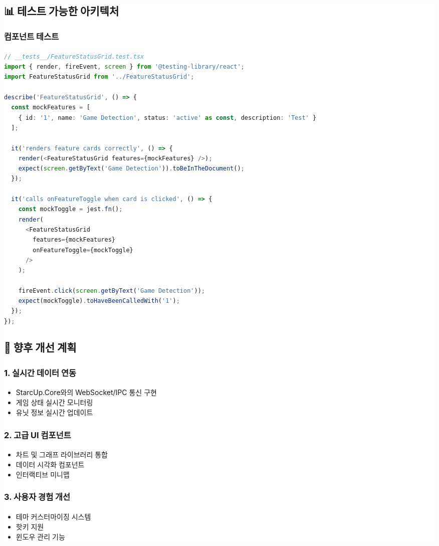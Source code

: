 ## 📊 테스트 가능한 아키텍처

### 컴포넌트 테스트
```typescript
// __tests__/FeatureStatusGrid.test.tsx
import { render, fireEvent, screen } from '@testing-library/react';
import FeatureStatusGrid from '../FeatureStatusGrid';

describe('FeatureStatusGrid', () => {
  const mockFeatures = [
    { id: '1', name: 'Game Detection', status: 'active' as const, description: 'Test' }
  ];
  
  it('renders feature cards correctly', () => {
    render(<FeatureStatusGrid features={mockFeatures} />);
    expect(screen.getByText('Game Detection')).toBeInTheDocument();
  });
  
  it('calls onFeatureToggle when card is clicked', () => {
    const mockToggle = jest.fn();
    render(
      <FeatureStatusGrid 
        features={mockFeatures} 
        onFeatureToggle={mockToggle} 
      />
    );
    
    fireEvent.click(screen.getByText('Game Detection'));
    expect(mockToggle).toHaveBeenCalledWith('1');
  });
});
```

## 🚀 향후 개선 계획

### 1. 실시간 데이터 연동
- StarcUp.Core와의 WebSocket/IPC 통신 구현
- 게임 상태 실시간 모니터링
- 유닛 정보 실시간 업데이트

### 2. 고급 UI 컴포넌트
- 차트 및 그래프 라이브러리 통합
- 데이터 시각화 컴포넌트
- 인터랙티브 미니맵

### 3. 사용자 경험 개선
- 테마 커스터마이징 시스템
- 핫키 지원
- 윈도우 관리 기능
